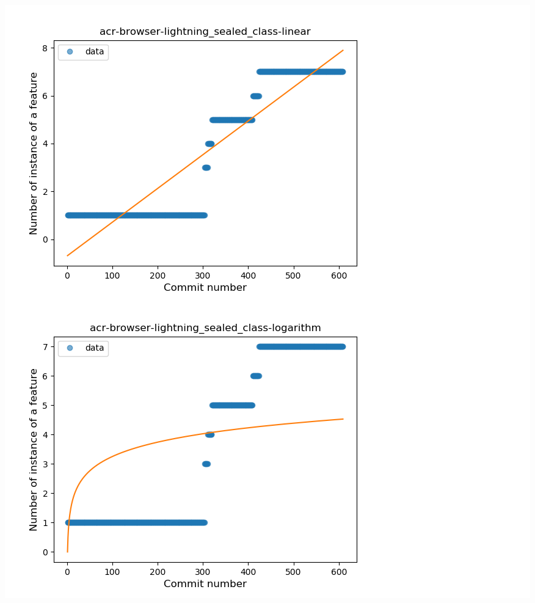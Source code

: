 ![acr-browser-lightning T1](../plots/acr-browser-lightning_sealed_class_T1.png)
![acr-browser-lightning T6](../plots/acr-browser-lightning_sealed_class_T6.png)
